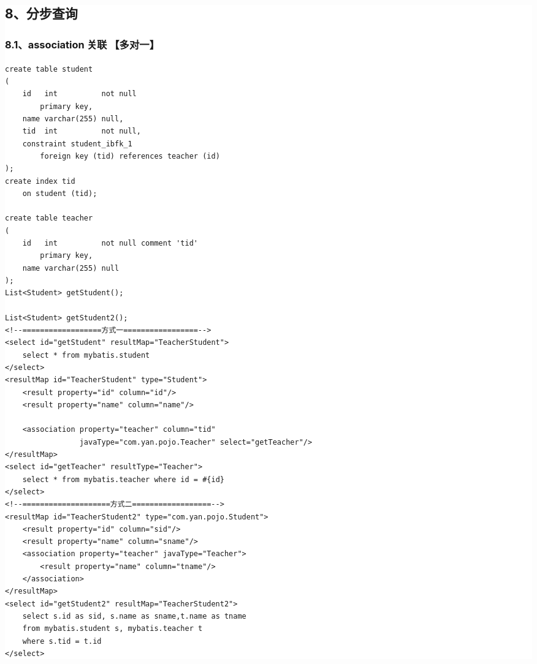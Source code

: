 ## 8、分步查询

### 8.1、association 关联 【多对一】

```
create table student
(
    id   int          not null
        primary key,
    name varchar(255) null,
    tid  int          not null,
    constraint student_ibfk_1
        foreign key (tid) references teacher (id)
);
create index tid
    on student (tid);

create table teacher
(
    id   int          not null comment 'tid'
        primary key,
    name varchar(255) null
);
List<Student> getStudent();

List<Student> getStudent2();
<!--==================方式一=================-->
<select id="getStudent" resultMap="TeacherStudent">
    select * from mybatis.student
</select>
<resultMap id="TeacherStudent" type="Student">
    <result property="id" column="id"/>
    <result property="name" column="name"/>

    <association property="teacher" column="tid"
                 javaType="com.yan.pojo.Teacher" select="getTeacher"/>
</resultMap>
<select id="getTeacher" resultType="Teacher">
    select * from mybatis.teacher where id = #{id}
</select>
<!--====================方式二==================-->
<resultMap id="TeacherStudent2" type="com.yan.pojo.Student">
    <result property="id" column="sid"/>
    <result property="name" column="sname"/>
    <association property="teacher" javaType="Teacher">
        <result property="name" column="tname"/>
    </association>
</resultMap>
<select id="getStudent2" resultMap="TeacherStudent2">
    select s.id as sid, s.name as sname,t.name as tname
    from mybatis.student s, mybatis.teacher t
    where s.tid = t.id
</select>
```
